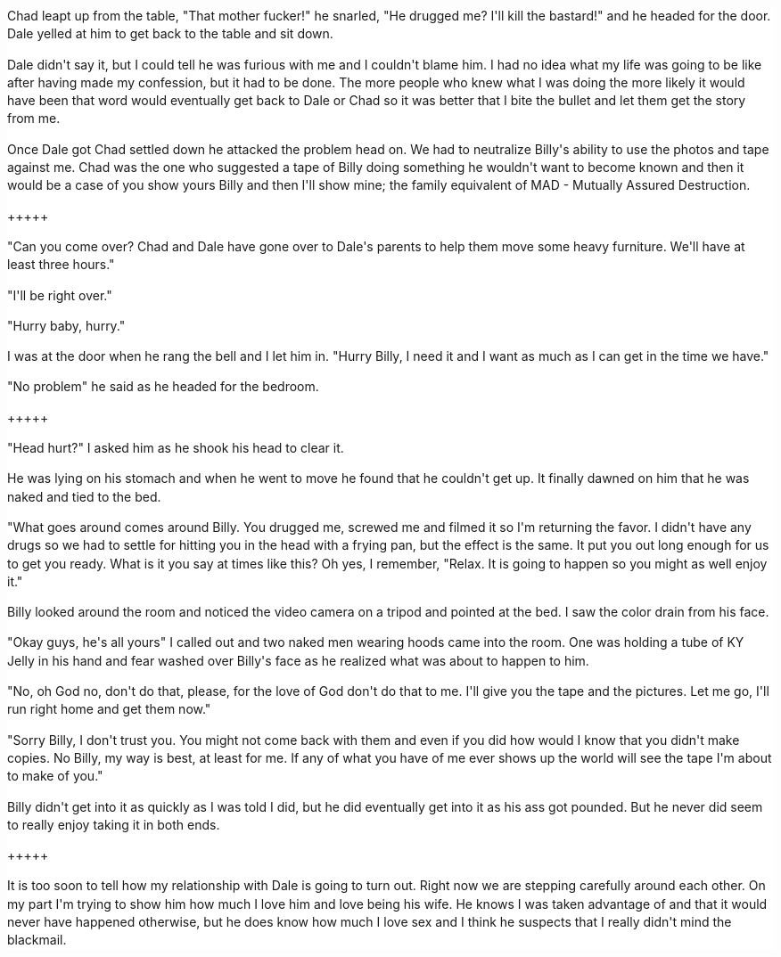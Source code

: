 Chad leapt up from the table, "That mother fucker!" he snarled, "He drugged me? I'll kill the bastard!" and he headed for the door. Dale yelled at him to get back to the table and sit down. 

Dale didn't say it, but I could tell he was furious with me and I couldn't blame him. I had no idea what my life was going to be like after having made my confession, but it had to be done. The more people who knew what I was doing the more likely it would have been that word would eventually get back to Dale or Chad so it was better that I bite the bullet and let them get the story from me. 

Once Dale got Chad settled down he attacked the problem head on. We had to neutralize Billy's ability to use the photos and tape against me. Chad was the one who suggested a tape of Billy doing something he wouldn't want to become known and then it would be a case of you show yours Billy and then I'll show mine; the family equivalent of MAD - Mutually Assured Destruction. 

+++++ 

"Can you come over? Chad and Dale have gone over to Dale's parents to help them move some heavy furniture. We'll have at least three hours." 

"I'll be right over." 

"Hurry baby, hurry." 

I was at the door when he rang the bell and I let him in. "Hurry Billy, I need it and I want as much as I can get in the time we have." 

"No problem" he said as he headed for the bedroom. 

+++++ 

"Head hurt?" I asked him as he shook his head to clear it. 

He was lying on his stomach and when he went to move he found that he couldn't get up. It finally dawned on him that he was naked and tied to the bed. 

"What goes around comes around Billy. You drugged me, screwed me and filmed it so I'm returning the favor. I didn't have any drugs so we had to settle for hitting you in the head with a frying pan, but the effect is the same. It put you out long enough for us to get you ready. What is it you say at times like this? Oh yes, I remember, "Relax. It is going to happen so you might as well enjoy it." 

Billy looked around the room and noticed the video camera on a tripod and pointed at the bed. I saw the color drain from his face. 

"Okay guys, he's all yours" I called out and two naked men wearing hoods came into the room. One was holding a tube of KY Jelly in his hand and fear washed over Billy's face as he realized what was about to happen to him. 

"No, oh God no, don't do that, please, for the love of God don't do that to me. I'll give you the tape and the pictures. Let me go, I'll run right home and get them now." 

"Sorry Billy, I don't trust you. You might not come back with them and even if you did how would I know that you didn't make copies. No Billy, my way is best, at least for me. If any of what you have of me ever shows up the world will see the tape I'm about to make of you." 

Billy didn't get into it as quickly as I was told I did, but he did eventually get into it as his ass got pounded. But he never did seem to really enjoy taking it in both ends. 

+++++ 

It is too soon to tell how my relationship with Dale is going to turn out. Right now we are stepping carefully around each other. On my part I'm trying to show him how much I love him and love being his wife. He knows I was taken advantage of and that it would never have happened otherwise, but he does know how much I love sex and I think he suspects that I really didn't mind the blackmail. 
